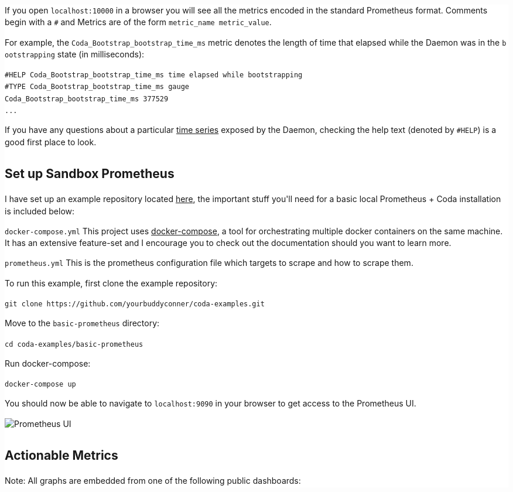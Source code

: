  
If you open `localhost:10000` in a browser you will see all the metrics encoded in the standard Prometheus format. Comments begin with a `#` and Metrics are of the form `metric_name metric_value`.
 
For example, the `Coda_Bootstrap_bootstrap_time_ms` metric denotes the length of time that elapsed while the Daemon was in the `bootstrapping` state (in milliseconds):
```
#HELP Coda_Bootstrap_bootstrap_time_ms time elapsed while bootstrapping
#TYPE Coda_Bootstrap_bootstrap_time_ms gauge
Coda_Bootstrap_bootstrap_time_ms 377529
...
```
 
If you have any questions about a particular [time series](https://prometheus.io/docs/prometheus/latest/querying/basics/#time-series-selectors) exposed by the Daemon, checking the help text (denoted by `#HELP`) is a good first place to look.
 
## Set up Sandbox Prometheus
 
I have set up an example repository located [here](https://github.com/yourbuddyconner/coda-examples/tree/master/basic-prometheus), the important stuff you'll need for a basic local Prometheus + Coda installation is included below:
 
`docker-compose.yml`
This project uses [docker-compose](https://docs.docker.com/compose/), a tool for orchestrating multiple docker containers on the same machine. It has an extensive feature-set and I encourage you to check out the documentation should you want to learn more.
<script src="https://gist-it.appspot.com/https://github.com/yourbuddyconner/coda-examples/blob/master/basic-prometheus/docker-compose.yml?footer=minimal"></script>
 
 
`prometheus.yml`
This is the prometheus configuration file which targets to scrape and how to scrape them. 
<script src="https://gist-it.appspot.com/https://github.com/yourbuddyconner/coda-examples/blob/master/basic-prometheus/config/prometheus.yml?footer=minimal"></script>
 
To run this example, first clone the example repository:
 
`git clone https://github.com/yourbuddyconner/coda-examples.git`
 
Move to the `basic-prometheus` directory:
 
`cd coda-examples/basic-prometheus`
 
Run docker-compose:
 
`docker-compose up`
 
You should now be able to navigate to `localhost:9090` in your browser to get access to the Prometheus UI.
 
![Prometheus UI]({attach}/images/2019/prometheus-ui.png)
 
 
## Actionable Metrics
 
Note: All graphs are embedded from one of the following public dashboards:
 